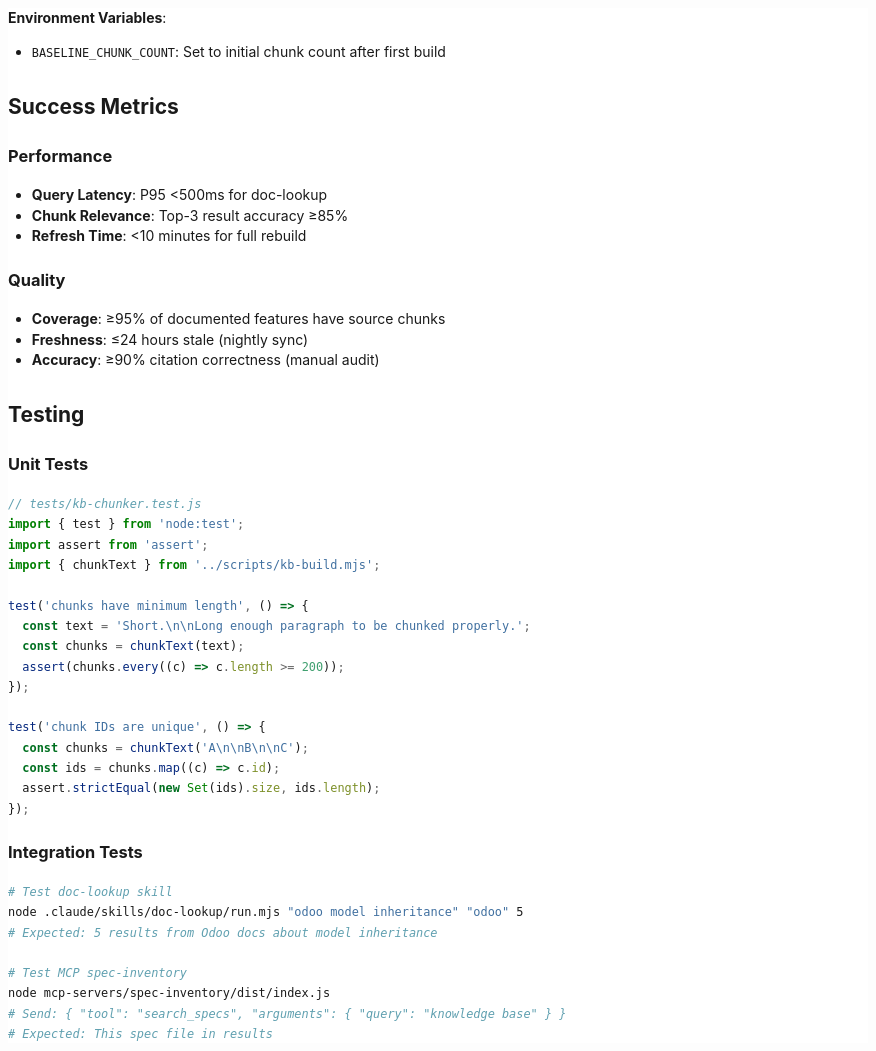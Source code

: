 **Environment Variables**:

- `BASELINE_CHUNK_COUNT`: Set to initial chunk count after first build

## Success Metrics

### Performance

- **Query Latency**: P95 <500ms for doc-lookup
- **Chunk Relevance**: Top-3 result accuracy ≥85%
- **Refresh Time**: <10 minutes for full rebuild

### Quality

- **Coverage**: ≥95% of documented features have source chunks
- **Freshness**: ≤24 hours stale (nightly sync)
- **Accuracy**: ≥90% citation correctness (manual audit)

## Testing

### Unit Tests

```javascript
// tests/kb-chunker.test.js
import { test } from 'node:test';
import assert from 'assert';
import { chunkText } from '../scripts/kb-build.mjs';

test('chunks have minimum length', () => {
  const text = 'Short.\n\nLong enough paragraph to be chunked properly.';
  const chunks = chunkText(text);
  assert(chunks.every((c) => c.length >= 200));
});

test('chunk IDs are unique', () => {
  const chunks = chunkText('A\n\nB\n\nC');
  const ids = chunks.map((c) => c.id);
  assert.strictEqual(new Set(ids).size, ids.length);
});
```

### Integration Tests

```bash
# Test doc-lookup skill
node .claude/skills/doc-lookup/run.mjs "odoo model inheritance" "odoo" 5
# Expected: 5 results from Odoo docs about model inheritance

# Test MCP spec-inventory
node mcp-servers/spec-inventory/dist/index.js
# Send: { "tool": "search_specs", "arguments": { "query": "knowledge base" } }
# Expected: This spec file in results
```
